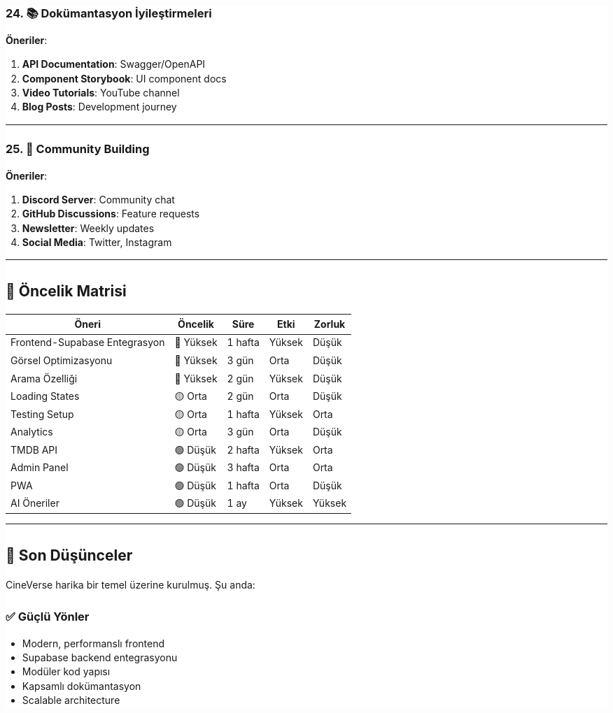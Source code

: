 ### 24. 📚 Dokümantasyon İyileştirmeleri

**Öneriler**:
1. **API Documentation**: Swagger/OpenAPI
2. **Component Storybook**: UI component docs
3. **Video Tutorials**: YouTube channel
4. **Blog Posts**: Development journey

---

### 25. 🤝 Community Building

**Öneriler**:
1. **Discord Server**: Community chat
2. **GitHub Discussions**: Feature requests
3. **Newsletter**: Weekly updates
4. **Social Media**: Twitter, Instagram

---

## 🎯 Öncelik Matrisi

| Öneri | Öncelik | Süre | Etki | Zorluk |
|-------|---------|------|------|--------|
| Frontend-Supabase Entegrasyon | 🔴 Yüksek | 1 hafta | Yüksek | Düşük |
| Görsel Optimizasyonu | 🔴 Yüksek | 3 gün | Orta | Düşük |
| Arama Özelliği | 🔴 Yüksek | 2 gün | Yüksek | Düşük |
| Loading States | 🟡 Orta | 2 gün | Orta | Düşük |
| Testing Setup | 🟡 Orta | 1 hafta | Yüksek | Orta |
| Analytics | 🟡 Orta | 3 gün | Orta | Düşük |
| TMDB API | 🟢 Düşük | 2 hafta | Yüksek | Orta |
| Admin Panel | 🟢 Düşük | 3 hafta | Orta | Orta |
| PWA | 🟢 Düşük | 1 hafta | Orta | Düşük |
| AI Öneriler | 🟢 Düşük | 1 ay | Yüksek | Yüksek |

---

## 💭 Son Düşünceler

CineVerse harika bir temel üzerine kurulmuş. Şu anda:

### ✅ Güçlü Yönler
- Modern, performanslı frontend
- Supabase backend entegrasyonu
- Modüler kod yapısı
- Kapsamlı dokümantasyon
- Scalable architecture
